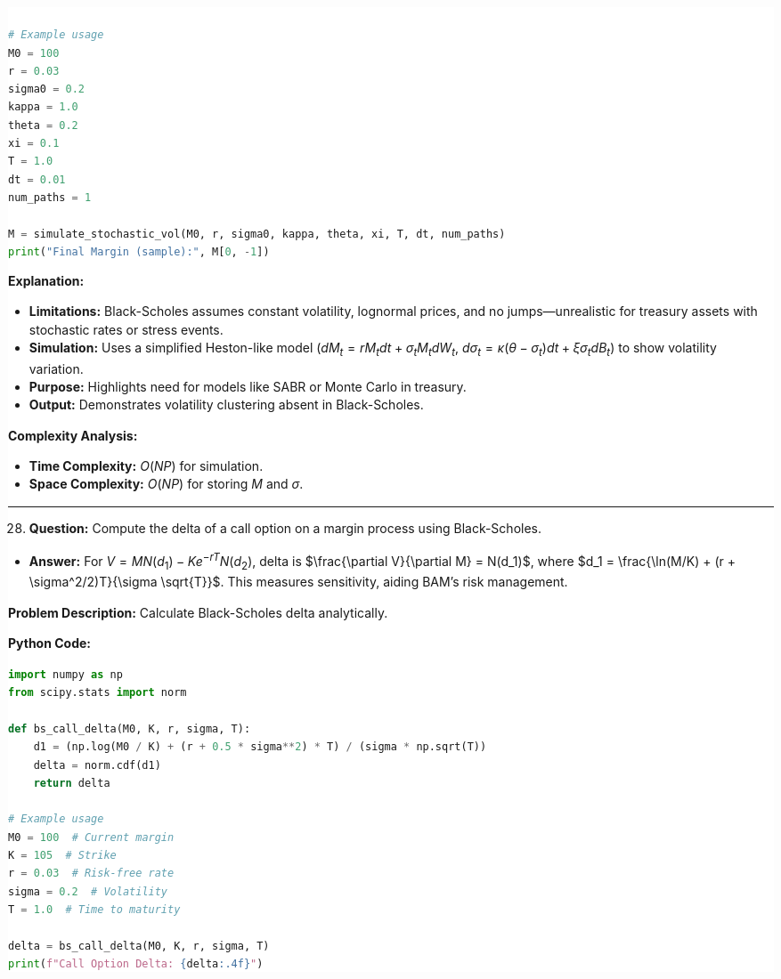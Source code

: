 ```python

# Example usage
M0 = 100
r = 0.03
sigma0 = 0.2
kappa = 1.0
theta = 0.2
xi = 0.1
T = 1.0
dt = 0.01
num_paths = 1

M = simulate_stochastic_vol(M0, r, sigma0, kappa, theta, xi, T, dt, num_paths)
print("Final Margin (sample):", M[0, -1])
```

**Explanation:**
- **Limitations:** Black-Scholes assumes constant volatility, lognormal prices, and no jumps—unrealistic for treasury assets with stochastic rates or stress events.
- **Simulation:** Uses a simplified Heston-like model ($dM_t = r M_t dt + \sigma_t M_t dW_t$, $d\sigma_t = \kappa (\theta - \sigma_t) dt + \xi \sigma_t dB_t$) to show volatility variation.
- **Purpose:** Highlights need for models like SABR or Monte Carlo in treasury.
- **Output:** Demonstrates volatility clustering absent in Black-Scholes.

**Complexity Analysis:**
- **Time Complexity:** $O(N P)$ for simulation.
- **Space Complexity:** $O(N P)$ for storing $M$ and $\sigma$.

---

28. **Question:** Compute the delta of a call option on a margin process using Black-Scholes.
- **Answer:** For $V = M N(d_1) - K e^{-rT} N(d_2)$, delta is $\frac{\partial V}{\partial M} = N(d_1)$, where $d_1 = \frac{\ln(M/K) + (r + \sigma^2/2)T}{\sigma \sqrt{T}}$. This measures sensitivity, aiding BAM’s risk management.

**Problem Description:** Calculate Black-Scholes delta analytically.

**Python Code:**
```python
import numpy as np
from scipy.stats import norm

def bs_call_delta(M0, K, r, sigma, T):
    d1 = (np.log(M0 / K) + (r + 0.5 * sigma**2) * T) / (sigma * np.sqrt(T))
    delta = norm.cdf(d1)
    return delta

# Example usage
M0 = 100  # Current margin
K = 105  # Strike
r = 0.03  # Risk-free rate
sigma = 0.2  # Volatility
T = 1.0  # Time to maturity

delta = bs_call_delta(M0, K, r, sigma, T)
print(f"Call Option Delta: {delta:.4f}")
```
